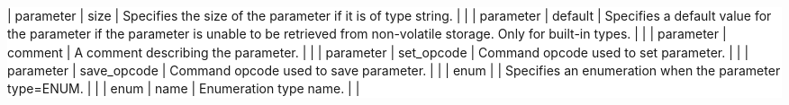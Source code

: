 | parameter                  | size            | Specifies the size of the parameter if it is of type string.                                                                                                                                                                                                                                                                                                                                                                                                                                                                                                                    |                                                                                                                                                                        |
| parameter                  | default         | Specifies a default value for the parameter if the parameter is unable to be retrieved from non-volatile storage. Only for built-in types.                                                                                                                                                                                                                                                                                                                                                                                                                                      |                                                                                                                                                                        |
| parameter                  | comment         | A comment describing the parameter.                                                                                                                                                                                                                                                                                                                                                                                                                                                                                                                                             |                                                                                                                                                                        |
| parameter                  | set\_opcode     | Command opcode used to set parameter.                                                                                                                                                                                                                                                                                                                                                                                                                                                                                                                                           |                                                                                                                                                                        |
| parameter                  | save\_opcode    | Command opcode used to save parameter.                                                                                                                                                                                                                                                                                                                                                                                                                                                                                                                                          |                                                                                                                                                                        |
| enum                       |                 | Specifies an enumeration when the parameter type=ENUM.                                                                                                                                                                                                                                                                                                                                                                                                                                                                                                                          |                                                                                                                                                                        |
| enum                       | name            | Enumeration type name.                                                                                                                                                                                                                                                                                                                                                                                                                                                                                                                                                          |                                                                                                                                                                        |